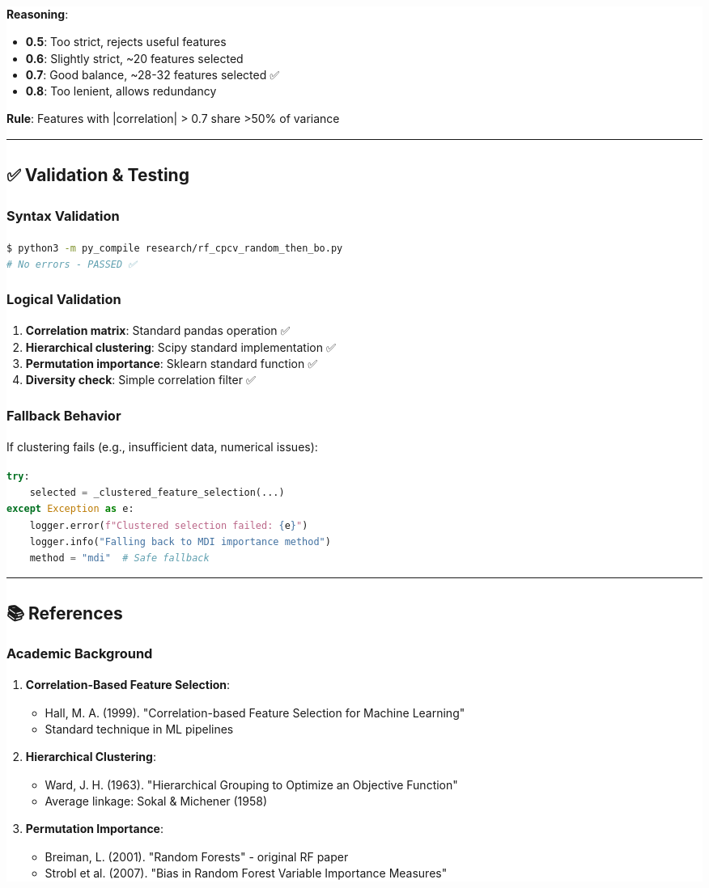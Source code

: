 **Reasoning**:
- **0.5**: Too strict, rejects useful features
- **0.6**: Slightly strict, ~20 features selected
- **0.7**: Good balance, ~28-32 features selected ✅
- **0.8**: Too lenient, allows redundancy

**Rule**: Features with |correlation| > 0.7 share >50% of variance

---

## ✅ Validation & Testing

### Syntax Validation

```bash
$ python3 -m py_compile research/rf_cpcv_random_then_bo.py
# No errors - PASSED ✅
```

### Logical Validation

1. **Correlation matrix**: Standard pandas operation ✅
2. **Hierarchical clustering**: Scipy standard implementation ✅
3. **Permutation importance**: Sklearn standard function ✅
4. **Diversity check**: Simple correlation filter ✅

### Fallback Behavior

If clustering fails (e.g., insufficient data, numerical issues):
```python
try:
    selected = _clustered_feature_selection(...)
except Exception as e:
    logger.error(f"Clustered selection failed: {e}")
    logger.info("Falling back to MDI importance method")
    method = "mdi"  # Safe fallback
```

---

## 📚 References

### Academic Background

1. **Correlation-Based Feature Selection**:
   - Hall, M. A. (1999). "Correlation-based Feature Selection for Machine Learning"
   - Standard technique in ML pipelines

2. **Hierarchical Clustering**:
   - Ward, J. H. (1963). "Hierarchical Grouping to Optimize an Objective Function"
   - Average linkage: Sokal & Michener (1958)

3. **Permutation Importance**:
   - Breiman, L. (2001). "Random Forests" - original RF paper
   - Strobl et al. (2007). "Bias in Random Forest Variable Importance Measures"
